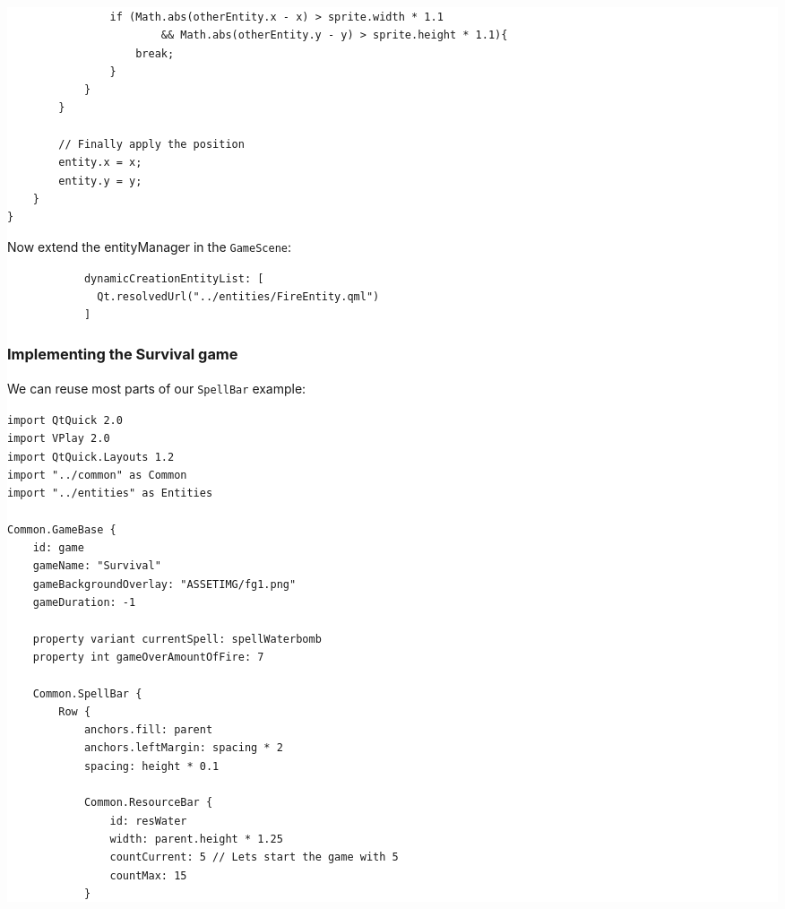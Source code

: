 ```
                if (Math.abs(otherEntity.x - x) > sprite.width * 1.1
                        && Math.abs(otherEntity.y - y) > sprite.height * 1.1){
                    break;
                }
            }
        }

        // Finally apply the position
        entity.x = x;
        entity.y = y;
    }
}

```

Now extend the entityManager in the `GameScene`:
```
            dynamicCreationEntityList: [
              Qt.resolvedUrl("../entities/FireEntity.qml")
            ]
```

### Implementing the Survival game
We can reuse most parts of our `SpellBar` example:

```
import QtQuick 2.0
import VPlay 2.0
import QtQuick.Layouts 1.2
import "../common" as Common
import "../entities" as Entities

Common.GameBase {
    id: game
    gameName: "Survival"
    gameBackgroundOverlay: "ASSETIMG/fg1.png"
    gameDuration: -1

    property variant currentSpell: spellWaterbomb
    property int gameOverAmountOfFire: 7

    Common.SpellBar {
        Row {
            anchors.fill: parent
            anchors.leftMargin: spacing * 2
            spacing: height * 0.1

            Common.ResourceBar {
                id: resWater
                width: parent.height * 1.25
                countCurrent: 5 // Lets start the game with 5
                countMax: 15
            }
```
